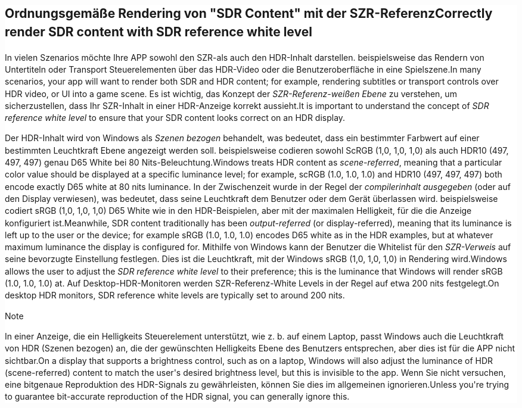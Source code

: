 ## <a name="correctly-render-sdr-content-with-sdr-reference-white-level"></a><span data-ttu-id="823dc-251">Ordnungsgemäße Rendering von "SDR Content" mit der SZR-Referenz</span><span class="sxs-lookup"><span data-stu-id="823dc-251">Correctly render SDR content with SDR reference white level</span></span>

<span data-ttu-id="823dc-252">In vielen Szenarios möchte Ihre APP sowohl den SZR-als auch den HDR-Inhalt darstellen. beispielsweise das Rendern von Untertiteln oder Transport Steuerelementen über das HDR-Video oder die Benutzeroberfläche in eine Spielszene.</span><span class="sxs-lookup"><span data-stu-id="823dc-252">In many scenarios, your app will want to render both SDR and HDR content; for example, rendering subtitles or transport controls over HDR video, or UI into a game scene.</span></span> <span data-ttu-id="823dc-253">Es ist wichtig, das Konzept der *SZR-Referenz-weißen Ebene* zu verstehen, um sicherzustellen, dass Ihr SZR-Inhalt in einer HDR-Anzeige korrekt aussieht.</span><span class="sxs-lookup"><span data-stu-id="823dc-253">It is important to understand the concept of *SDR reference white level* to ensure that your SDR content looks correct on an HDR display.</span></span>

<span data-ttu-id="823dc-254">Der HDR-Inhalt wird von Windows als _Szenen bezogen_ behandelt, was bedeutet, dass ein bestimmter Farbwert auf einer bestimmten Leuchtkraft Ebene angezeigt werden soll. beispielsweise codieren sowohl ScRGB (1,0, 1,0, 1,0) als auch HDR10 (497, 497, 497) genau D65 White bei 80 Nits-Beleuchtung.</span><span class="sxs-lookup"><span data-stu-id="823dc-254">Windows treats HDR content as _scene-referred_, meaning that a particular color value should be displayed at a specific luminance level; for example, scRGB (1.0, 1.0, 1.0) and HDR10 (497, 497, 497) both encode exactly D65 white at 80 nits luminance.</span></span> <span data-ttu-id="823dc-255">In der Zwischenzeit wurde in der Regel der _compilerinhalt ausgegeben_ (oder auf den Display verwiesen), was bedeutet, dass seine Leuchtkraft dem Benutzer oder dem Gerät überlassen wird. beispielsweise codiert sRGB (1,0, 1,0, 1,0) D65 White wie in den HDR-Beispielen, aber mit der maximalen Helligkeit, für die die Anzeige konfiguriert ist.</span><span class="sxs-lookup"><span data-stu-id="823dc-255">Meanwhile, SDR content traditionally has been _output-referred_ (or display-referred), meaning that its luminance is left up to the user or the device; for example sRGB (1.0, 1.0, 1.0) encodes D65 white as in the HDR examples, but at whatever maximum luminance the display is configured for.</span></span> <span data-ttu-id="823dc-256">Mithilfe von Windows kann der Benutzer die Whitelist für den _SZR-Verweis_ auf seine bevorzugte Einstellung festlegen. Dies ist die Leuchtkraft, mit der Windows sRGB (1,0, 1,0, 1,0) in Rendering wird.</span><span class="sxs-lookup"><span data-stu-id="823dc-256">Windows allows the user to adjust the _SDR reference white level_ to their preference; this is the luminance that Windows will render sRGB (1.0, 1.0, 1.0) at.</span></span> <span data-ttu-id="823dc-257">Auf Desktop-HDR-Monitoren werden SZR-Referenz-White Levels in der Regel auf etwa 200 nits festgelegt.</span><span class="sxs-lookup"><span data-stu-id="823dc-257">On desktop HDR monitors, SDR reference white levels are typically set to around 200 nits.</span></span>

> [!Note]
> <span data-ttu-id="823dc-258">In einer Anzeige, die ein Helligkeits Steuerelement unterstützt, wie z. b. auf einem Laptop, passt Windows auch die Leuchtkraft von HDR (Szenen bezogen) an, die der gewünschten Helligkeits Ebene des Benutzers entsprechen, aber dies ist für die APP nicht sichtbar.</span><span class="sxs-lookup"><span data-stu-id="823dc-258">On a display that supports a brightness control, such as on a laptop, Windows will also adjust the luminance of HDR (scene-referred) content to match the user's desired brightness level, but this is invisible to the app.</span></span> <span data-ttu-id="823dc-259">Wenn Sie nicht versuchen, eine bitgenaue Reproduktion des HDR-Signals zu gewährleisten, können Sie dies im allgemeinen ignorieren.</span><span class="sxs-lookup"><span data-stu-id="823dc-259">Unless you're trying to guarantee bit-accurate reproduction of the HDR signal, you can generally ignore this.</span></span>
